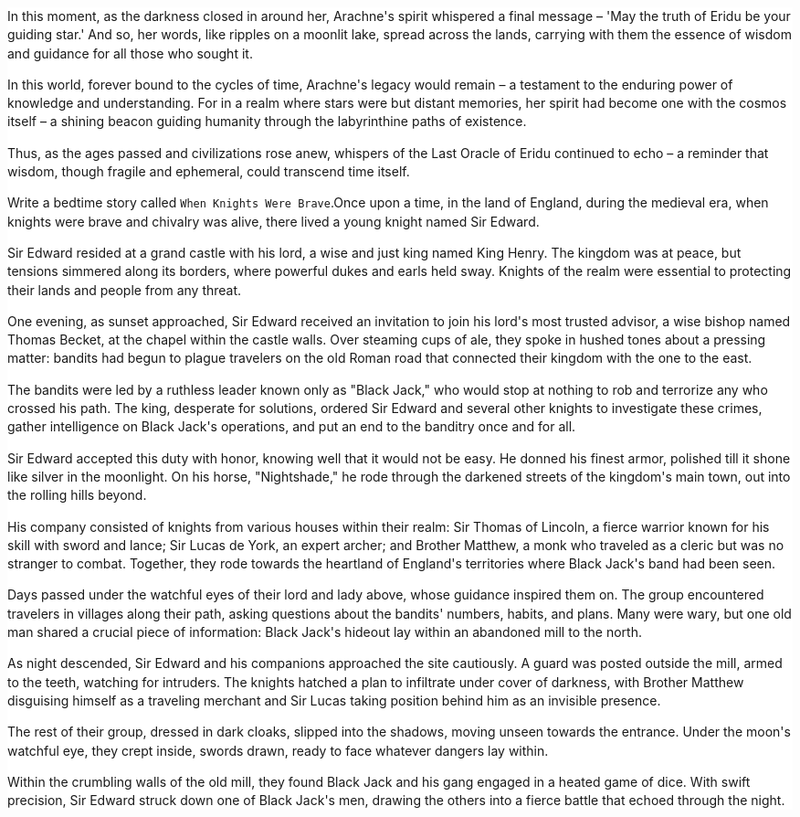 In this moment, as the darkness closed in around her, Arachne's spirit whispered a final message – 'May the truth of Eridu be your guiding star.' And so, her words, like ripples on a moonlit lake, spread across the lands, carrying with them the essence of wisdom and guidance for all those who sought it.

In this world, forever bound to the cycles of time, Arachne's legacy would remain – a testament to the enduring power of knowledge and understanding. For in a realm where stars were but distant memories, her spirit had become one with the cosmos itself – a shining beacon guiding humanity through the labyrinthine paths of existence.

Thus, as the ages passed and civilizations rose anew, whispers of the Last Oracle of Eridu continued to echo – a reminder that wisdom, though fragile and ephemeral, could transcend time itself.<end>

Write a bedtime story called `When Knights Were Brave`.<start>Once upon a time, in the land of England, during the medieval era, when knights were brave and chivalry was alive, there lived a young knight named Sir Edward.

Sir Edward resided at a grand castle with his lord, a wise and just king named King Henry. The kingdom was at peace, but tensions simmered along its borders, where powerful dukes and earls held sway. Knights of the realm were essential to protecting their lands and people from any threat.

One evening, as sunset approached, Sir Edward received an invitation to join his lord's most trusted advisor, a wise bishop named Thomas Becket, at the chapel within the castle walls. Over steaming cups of ale, they spoke in hushed tones about a pressing matter: bandits had begun to plague travelers on the old Roman road that connected their kingdom with the one to the east.

The bandits were led by a ruthless leader known only as "Black Jack," who would stop at nothing to rob and terrorize any who crossed his path. The king, desperate for solutions, ordered Sir Edward and several other knights to investigate these crimes, gather intelligence on Black Jack's operations, and put an end to the banditry once and for all.

Sir Edward accepted this duty with honor, knowing well that it would not be easy. He donned his finest armor, polished till it shone like silver in the moonlight. On his horse, "Nightshade," he rode through the darkened streets of the kingdom's main town, out into the rolling hills beyond.

His company consisted of knights from various houses within their realm: Sir Thomas of Lincoln, a fierce warrior known for his skill with sword and lance; Sir Lucas de York, an expert archer; and Brother Matthew, a monk who traveled as a cleric but was no stranger to combat. Together, they rode towards the heartland of England's territories where Black Jack's band had been seen.

Days passed under the watchful eyes of their lord and lady above, whose guidance inspired them on. The group encountered travelers in villages along their path, asking questions about the bandits' numbers, habits, and plans. Many were wary, but one old man shared a crucial piece of information: Black Jack's hideout lay within an abandoned mill to the north.

As night descended, Sir Edward and his companions approached the site cautiously. A guard was posted outside the mill, armed to the teeth, watching for intruders. The knights hatched a plan to infiltrate under cover of darkness, with Brother Matthew disguising himself as a traveling merchant and Sir Lucas taking position behind him as an invisible presence.

The rest of their group, dressed in dark cloaks, slipped into the shadows, moving unseen towards the entrance. Under the moon's watchful eye, they crept inside, swords drawn, ready to face whatever dangers lay within.

Within the crumbling walls of the old mill, they found Black Jack and his gang engaged in a heated game of dice. With swift precision, Sir Edward struck down one of Black Jack's men, drawing the others into a fierce battle that echoed through the night.
